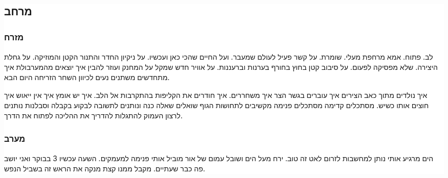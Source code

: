 </Poem>

## מרחב

<Poem>

### מזרח

לב.
פתוח.
אמא מרחפת מעלי. שומרת.
על קשר פעיל לעולם שמעבר.
ועל החיים שהכי כאן ועכשיו.
על ניקיון החדר והתנור הקטן
והמוזיקה.
על גחלת היצירה. שלא מפסיקה
לפעום.
על סיבוב קטן בחוץ בחורף
בערנות וברעננות.
על אוויר חדש שמקל על המחנק
ועוזר להבין איך יוצאים מהמערבולת
איך מתחדשים משתנים נעים
לכיוון השחר הזריחה
היום הבא.

איך נולדים מתוך כאב הצירים
איך עוברים בגשר הצר
איך משחררים.
איך חודרים את הקליפות
בהתקרבות אל הלב.
איך יש אומץ
איך אין ייאוש
איך חוצים אותו כשיש.
מסתכלים קדימה
מסתכלים פנימה
מקשיבים לתחושות הגוף
שואלים שאלה כנה
ונותנים לתשובה לבקוע
בקבלה וסבלנות
נותנים לרצון העמוק להתגלות
להדריך את ההליכה
<Bigger>לפתוח את הדרך.</Bigger>

</Poem>

<Poem>

### מערב

הים מרגיע אותי
נותן למחשבות לזרום לאט
זה טוב.
ירח מעל הים
ושובל עמום של אור
מוביל אותי פנימה
למעמקים.
השעה עכשיו 3 בבוקר
ואני יושב פה כבר שעתיים.
מקבל ממנו קצת
מנקה את הראש
זה בשביל הנפש.
